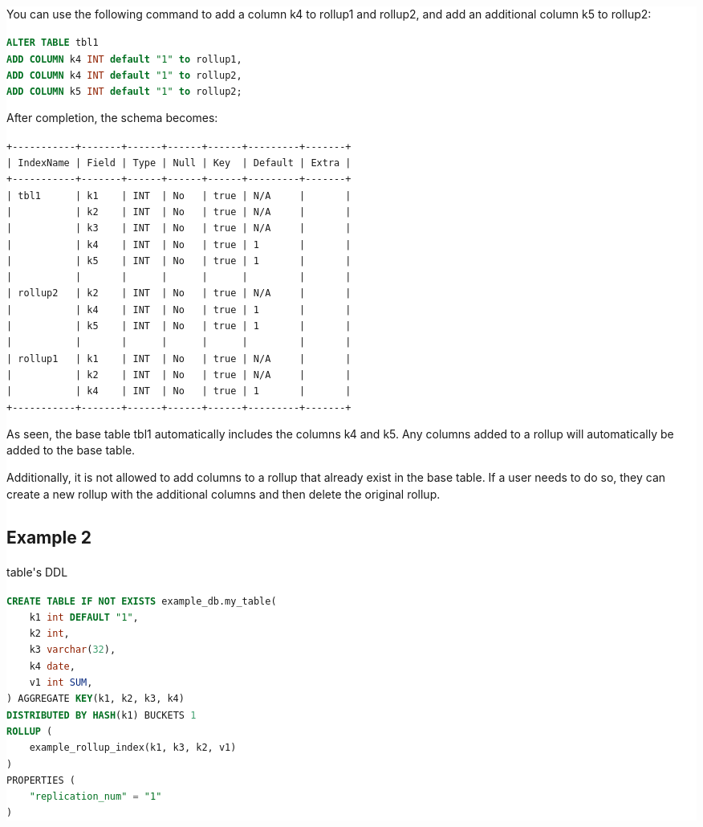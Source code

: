 You can use the following command to add a column k4 to rollup1 and rollup2, and add an additional column k5 to rollup2:

```sql
ALTER TABLE tbl1
ADD COLUMN k4 INT default "1" to rollup1,
ADD COLUMN k4 INT default "1" to rollup2,
ADD COLUMN k5 INT default "1" to rollup2;
```

After completion, the schema becomes:

```Plain
+-----------+-------+------+------+------+---------+-------+
| IndexName | Field | Type | Null | Key  | Default | Extra |
+-----------+-------+------+------+------+---------+-------+
| tbl1      | k1    | INT  | No   | true | N/A     |       |
|           | k2    | INT  | No   | true | N/A     |       |
|           | k3    | INT  | No   | true | N/A     |       |
|           | k4    | INT  | No   | true | 1       |       |
|           | k5    | INT  | No   | true | 1       |       |
|           |       |      |      |      |         |       |
| rollup2   | k2    | INT  | No   | true | N/A     |       |
|           | k4    | INT  | No   | true | 1       |       |
|           | k5    | INT  | No   | true | 1       |       |
|           |       |      |      |      |         |       |
| rollup1   | k1    | INT  | No   | true | N/A     |       |
|           | k2    | INT  | No   | true | N/A     |       |
|           | k4    | INT  | No   | true | 1       |       |
+-----------+-------+------+------+------+---------+-------+
```

As seen, the base table tbl1 automatically includes the columns k4 and k5. Any columns added to a rollup will automatically be added to the base table.

Additionally, it is not allowed to add columns to a rollup that already exist in the base table. If a user needs to do so, they can create a new rollup with the additional columns and then delete the original rollup.

## Example 2

table's DDL

```sql
CREATE TABLE IF NOT EXISTS example_db.my_table(
    k1 int DEFAULT "1",
    k2 int,
    k3 varchar(32),
    k4 date,
    v1 int SUM,
) AGGREGATE KEY(k1, k2, k3, k4)
DISTRIBUTED BY HASH(k1) BUCKETS 1
ROLLUP (
    example_rollup_index(k1, k3, k2, v1)
)
PROPERTIES (
    "replication_num" = "1"
)
```

